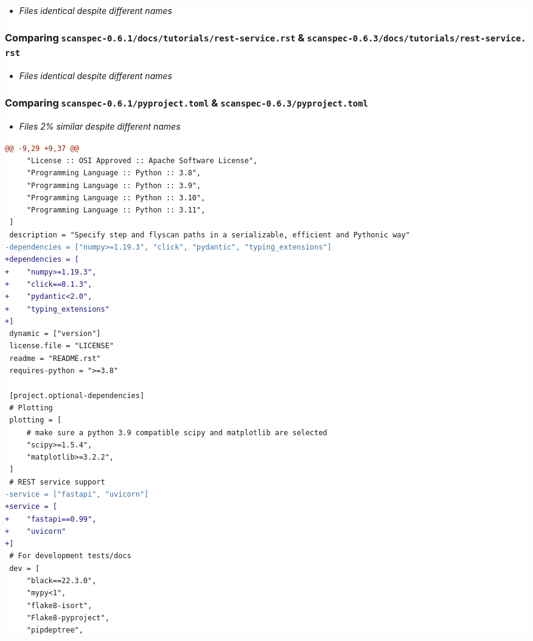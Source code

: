  * *Files identical despite different names*

### Comparing `scanspec-0.6.1/docs/tutorials/rest-service.rst` & `scanspec-0.6.3/docs/tutorials/rest-service.rst`

 * *Files identical despite different names*

### Comparing `scanspec-0.6.1/pyproject.toml` & `scanspec-0.6.3/pyproject.toml`

 * *Files 2% similar despite different names*

```diff
@@ -9,29 +9,37 @@
     "License :: OSI Approved :: Apache Software License",
     "Programming Language :: Python :: 3.8",
     "Programming Language :: Python :: 3.9",
     "Programming Language :: Python :: 3.10",
     "Programming Language :: Python :: 3.11",
 ]
 description = "Specify step and flyscan paths in a serializable, efficient and Pythonic way"
-dependencies = ["numpy>=1.19.3", "click", "pydantic", "typing_extensions"]
+dependencies = [
+    "numpy>=1.19.3",
+    "click==8.1.3",
+    "pydantic<2.0",
+    "typing_extensions"
+]
 dynamic = ["version"]
 license.file = "LICENSE"
 readme = "README.rst"
 requires-python = ">=3.8"
 
 [project.optional-dependencies]
 # Plotting
 plotting = [
     # make sure a python 3.9 compatible scipy and matplotlib are selected
     "scipy>=1.5.4",
     "matplotlib>=3.2.2",
 ]
 # REST service support
-service = ["fastapi", "uvicorn"]
+service = [
+    "fastapi==0.99",
+    "uvicorn"
+]
 # For development tests/docs
 dev = [
     "black==22.3.0",
     "mypy<1",
     "flake8-isort",
     "Flake8-pyproject",
     "pipdeptree",
```

